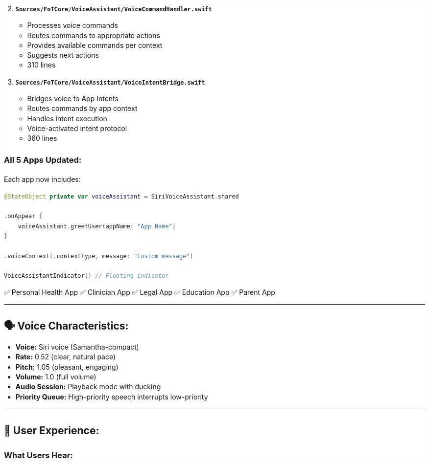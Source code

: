 2. **`Sources/FoTCore/VoiceAssistant/VoiceCommandHandler.swift`**
   - Processes voice commands
   - Routes commands to appropriate actions
   - Provides available commands per context
   - Suggests next actions
   - 310 lines

3. **`Sources/FoTCore/VoiceAssistant/VoiceIntentBridge.swift`**
   - Bridges voice to App Intents
   - Routes commands by app context
   - Handles intent execution
   - Voice-activated intent protocol
   - 360 lines

### **All 5 Apps Updated:**

Each app now includes:
```swift
@StateObject private var voiceAssistant = SiriVoiceAssistant.shared

.onAppear {
    voiceAssistant.greetUser(appName: "App Name")
}

.voiceContext(.contextType, message: "Custom message")

VoiceAssistantIndicator() // Floating indicator
```

✅ Personal Health App
✅ Clinician App
✅ Legal App
✅ Education App
✅ Parent App

---

## 🗣️ **Voice Characteristics:**

- **Voice:** Siri voice (Samantha-compact)
- **Rate:** 0.52 (clear, natural pace)
- **Pitch:** 1.05 (pleasant, engaging)
- **Volume:** 1.0 (full volume)
- **Audio Session:** Playback mode with ducking
- **Priority Queue:** High-priority speech interrupts low-priority

---

## 🎯 **User Experience:**

### **What Users Hear:**
